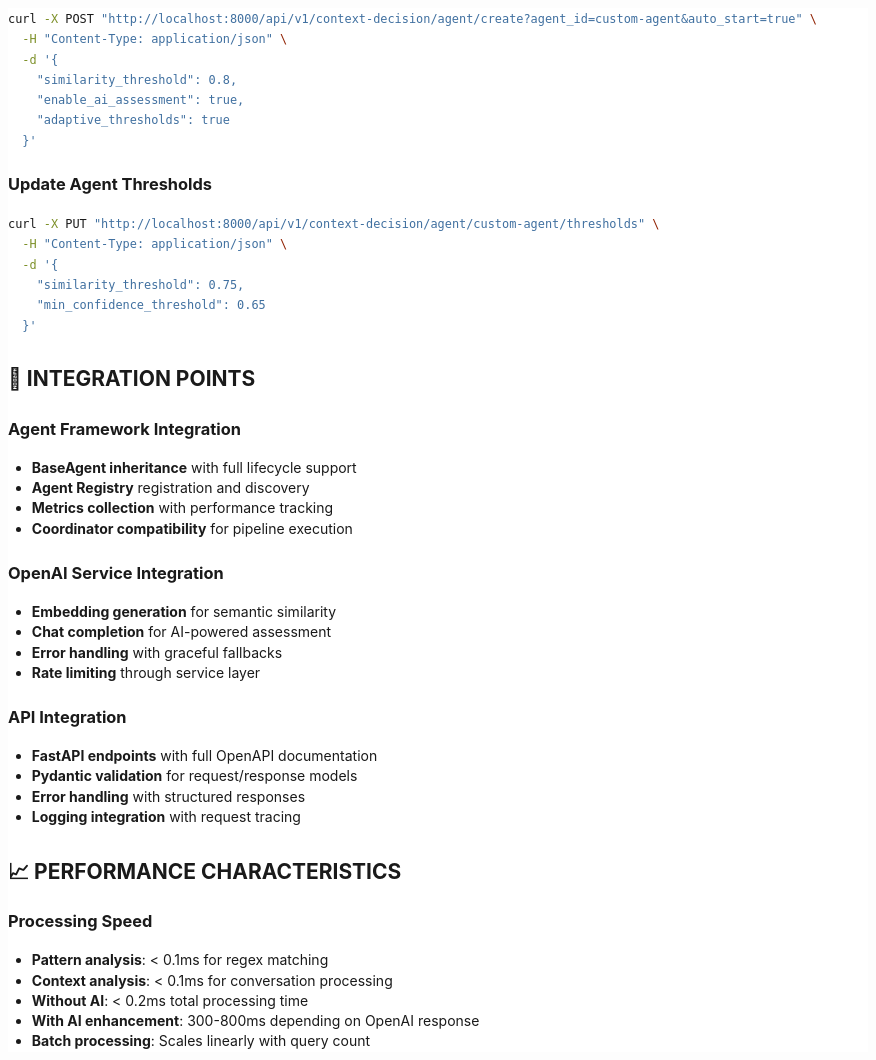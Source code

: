 ```bash
curl -X POST "http://localhost:8000/api/v1/context-decision/agent/create?agent_id=custom-agent&auto_start=true" \
  -H "Content-Type: application/json" \
  -d '{
    "similarity_threshold": 0.8,
    "enable_ai_assessment": true,
    "adaptive_thresholds": true
  }'
```

### Update Agent Thresholds

```bash
curl -X PUT "http://localhost:8000/api/v1/context-decision/agent/custom-agent/thresholds" \
  -H "Content-Type: application/json" \
  -d '{
    "similarity_threshold": 0.75,
    "min_confidence_threshold": 0.65
  }'
```

## 🔄 INTEGRATION POINTS

### Agent Framework Integration

- **BaseAgent inheritance** with full lifecycle support
- **Agent Registry** registration and discovery
- **Metrics collection** with performance tracking
- **Coordinator compatibility** for pipeline execution

### OpenAI Service Integration

- **Embedding generation** for semantic similarity
- **Chat completion** for AI-powered assessment
- **Error handling** with graceful fallbacks
- **Rate limiting** through service layer

### API Integration

- **FastAPI endpoints** with full OpenAPI documentation
- **Pydantic validation** for request/response models
- **Error handling** with structured responses
- **Logging integration** with request tracing

## 📈 PERFORMANCE CHARACTERISTICS

### Processing Speed

- **Pattern analysis**: < 0.1ms for regex matching
- **Context analysis**: < 0.1ms for conversation processing
- **Without AI**: < 0.2ms total processing time
- **With AI enhancement**: 300-800ms depending on OpenAI response
- **Batch processing**: Scales linearly with query count
